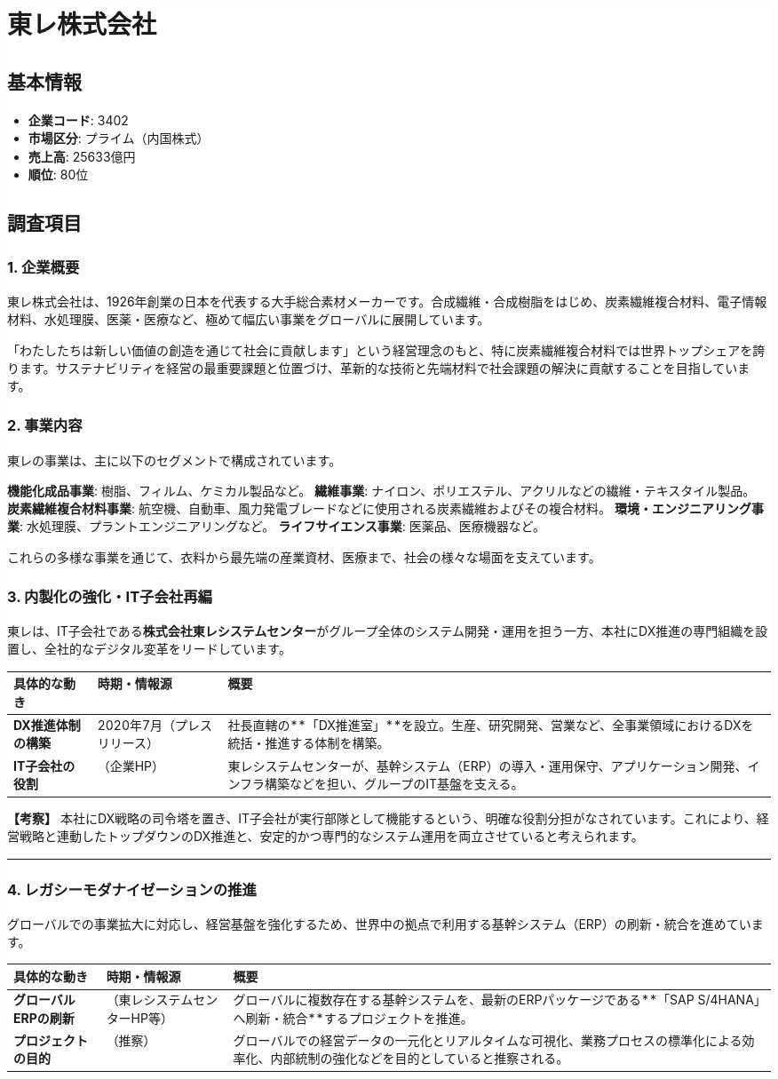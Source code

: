 # 東レ株式会社

## 基本情報
- **企業コード**: 3402
- **市場区分**: プライム（内国株式）
- **売上高**: 25633億円
- **順位**: 80位

## 調査項目

### 1. 企業概要

東レ株式会社は、1926年創業の日本を代表する大手総合素材メーカーです。合成繊維・合成樹脂をはじめ、炭素繊維複合材料、電子情報材料、水処理膜、医薬・医療など、極めて幅広い事業をグローバルに展開しています。

「わたしたちは新しい価値の創造を通じて社会に貢献します」という経営理念のもと、特に炭素繊維複合材料では世界トップシェアを誇ります。サステナビリティを経営の最重要課題と位置づけ、革新的な技術と先端材料で社会課題の解決に貢献することを目指しています。

### 2. 事業内容

東レの事業は、主に以下のセグメントで構成されています。

**機能化成品事業**: 樹脂、フィルム、ケミカル製品など。
**繊維事業**: ナイロン、ポリエステル、アクリルなどの繊維・テキスタイル製品。
**炭素繊維複合材料事業**: 航空機、自動車、風力発電ブレードなどに使用される炭素繊維およびその複合材料。
**環境・エンジニアリング事業**: 水処理膜、プラントエンジニアリングなど。
**ライフサイエンス事業**: 医薬品、医療機器など。

これらの多様な事業を通じて、衣料から最先端の産業資材、医療まで、社会の様々な場面を支えています。

### 3. 内製化の強化・IT子会社再編

東レは、IT子会社である**株式会社東レシステムセンター**がグループ全体のシステム開発・運用を担う一方、本社にDX推進の専門組織を設置し、全社的なデジタル変革をリードしています。

| 具体的な動き | 時期・情報源 | 概要 |
| :--- | :--- | :--- |
| **DX推進体制の構築** | 2020年7月（プレスリリース） | 社長直轄の**「DX推進室」**を設立。生産、研究開発、営業など、全事業領域におけるDXを統括・推進する体制を構築。 |
| **IT子会社の役割** | （企業HP） | 東レシステムセンターが、基幹システム（ERP）の導入・運用保守、アプリケーション開発、インフラ構築などを担い、グループのIT基盤を支える。 |

**【考察】**
本社にDX戦略の司令塔を置き、IT子会社が実行部隊として機能するという、明確な役割分担がなされています。これにより、経営戦略と連動したトップダウンのDX推進と、安定的かつ専門的なシステム運用を両立させていると考えられます。

---

### 4. レガシーモダナイゼーションの推進

グローバルでの事業拡大に対応し、経営基盤を強化するため、世界中の拠点で利用する基幹システム（ERP）の刷新・統合を進めています。

| 具体的な動き | 時期・情報源 | 概要 |
| :--- | :--- | :--- |
| **グローバルERPの刷新** | （東レシステムセンターHP等） | グローバルに複数存在する基幹システムを、最新のERPパッケージである**「SAP S/4HANA」へ刷新・統合**するプロジェクトを推進。 |
| **プロジェクトの目的** | （推察） | グローバルでの経営データの一元化とリアルタイムな可視化、業務プロセスの標準化による効率化、内部統制の強化などを目的としていると推察される。 |

